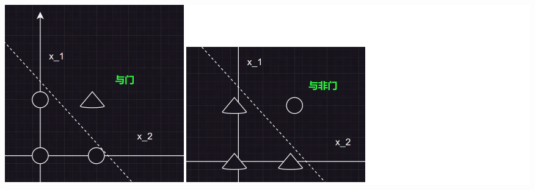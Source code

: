 <img src="./Images/image-20240131194358159.png" alt="image-20240131194358159" style="zoom:50%;" /> <img src="./Images/image-20240131194520369.png" alt="image-20240131194520369" style="zoom:50%;" />
